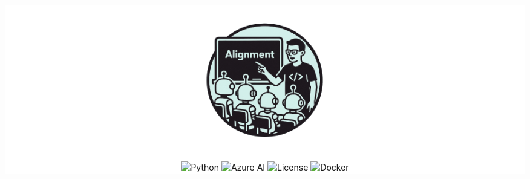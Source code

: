 <div align="center">

<img src="assets/logo.png" alt="ContosoCare Logo" width="240">

![Python](https://img.shields.io/badge/python-3.12-blue.svg)
![Azure AI](https://img.shields.io/badge/Azure%20AI-Foundry-0078D4)
![License](https://img.shields.io/badge/license-MIT-green.svg)
![Docker](https://img.shields.io/badge/docker-ready-2496ED.svg)
